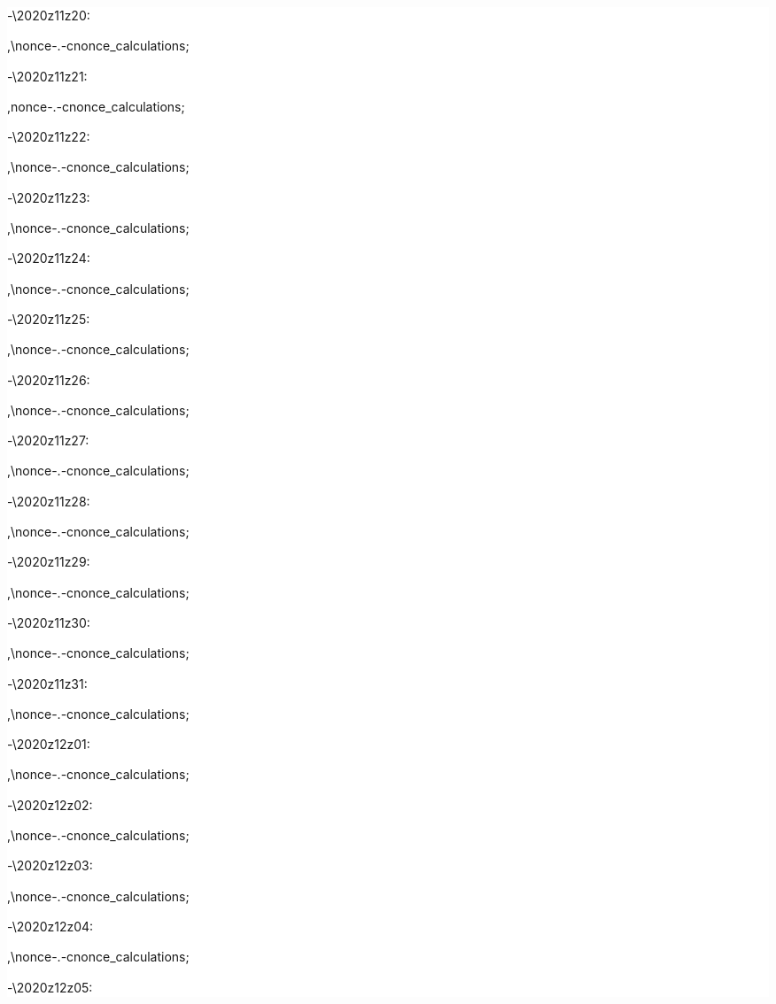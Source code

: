 -\2020z11z20\:

,\nonce-.-cnonce_calculations\;

-\2020z11z21\:

,nonce-.-cnonce_calculations\;

-\2020z11z22\:

,\nonce-.-cnonce_calculations\;

-\2020z11z23\:

,\nonce-.-cnonce_calculations\;

-\2020z11z24\:

,\nonce-.-cnonce_calculations\;

-\2020z11z25\:

,\nonce-.-cnonce_calculations\;

-\2020z11z26\:

,\nonce-.-cnonce_calculations\;

-\2020z11z27\:

,\nonce-.-cnonce_calculations\;

-\2020z11z28\:

,\nonce-.-cnonce_calculations\;

-\2020z11z29\:

,\nonce-.-cnonce_calculations\;

-\2020z11z30\:

,\nonce-.-cnonce_calculations\;

-\2020z11z31\:

,\nonce-.-cnonce_calculations\;

-\2020z12z01\:

,\nonce-.-cnonce_calculations\;

-\2020z12z02\:

,\nonce-.-cnonce_calculations\;

-\2020z12z03\:

,\nonce-.-cnonce_calculations\;

-\2020z12z04\:

,\nonce-.-cnonce_calculations\;

-\2020z12z05\:

